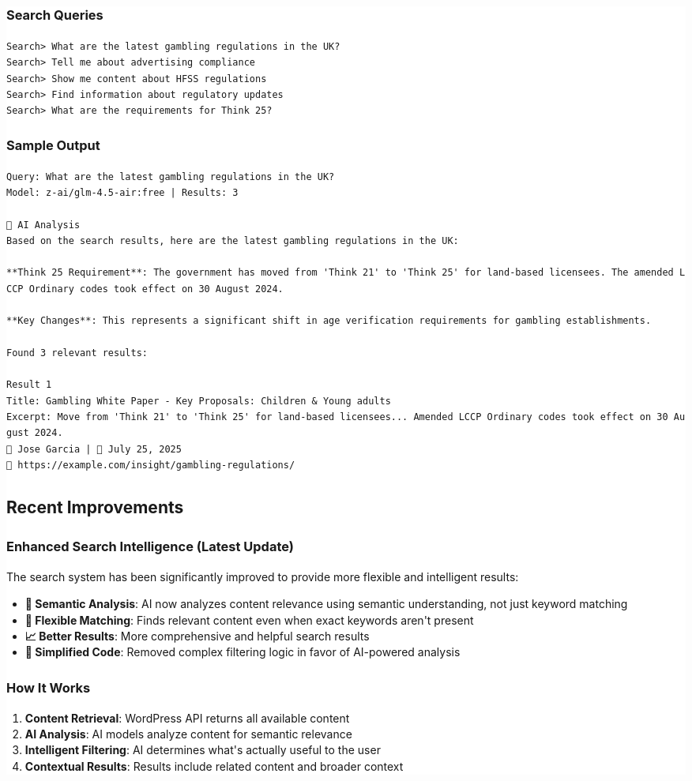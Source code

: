 ### Search Queries

```
Search> What are the latest gambling regulations in the UK?
Search> Tell me about advertising compliance
Search> Show me content about HFSS regulations
Search> Find information about regulatory updates
Search> What are the requirements for Think 25?
```

### Sample Output

```
Query: What are the latest gambling regulations in the UK?
Model: z-ai/glm-4.5-air:free | Results: 3

🤖 AI Analysis
Based on the search results, here are the latest gambling regulations in the UK:

**Think 25 Requirement**: The government has moved from 'Think 21' to 'Think 25' for land-based licensees. The amended LCCP Ordinary codes took effect on 30 August 2024.

**Key Changes**: This represents a significant shift in age verification requirements for gambling establishments.

Found 3 relevant results:

Result 1
Title: Gambling White Paper - Key Proposals: Children & Young adults
Excerpt: Move from 'Think 21' to 'Think 25' for land-based licensees... Amended LCCP Ordinary codes took effect on 30 August 2024.
👤 Jose Garcia | 📅 July 25, 2025
🔗 https://example.com/insight/gambling-regulations/
```

## Recent Improvements

### Enhanced Search Intelligence (Latest Update)

The search system has been significantly improved to provide more flexible and intelligent results:

- **🧠 Semantic Analysis**: AI now analyzes content relevance using semantic understanding, not just keyword matching
- **🎯 Flexible Matching**: Finds relevant content even when exact keywords aren't present
- **📈 Better Results**: More comprehensive and helpful search results
- **🔧 Simplified Code**: Removed complex filtering logic in favor of AI-powered analysis

### How It Works

1. **Content Retrieval**: WordPress API returns all available content
2. **AI Analysis**: AI models analyze content for semantic relevance
3. **Intelligent Filtering**: AI determines what's actually useful to the user
4. **Contextual Results**: Results include related content and broader context
